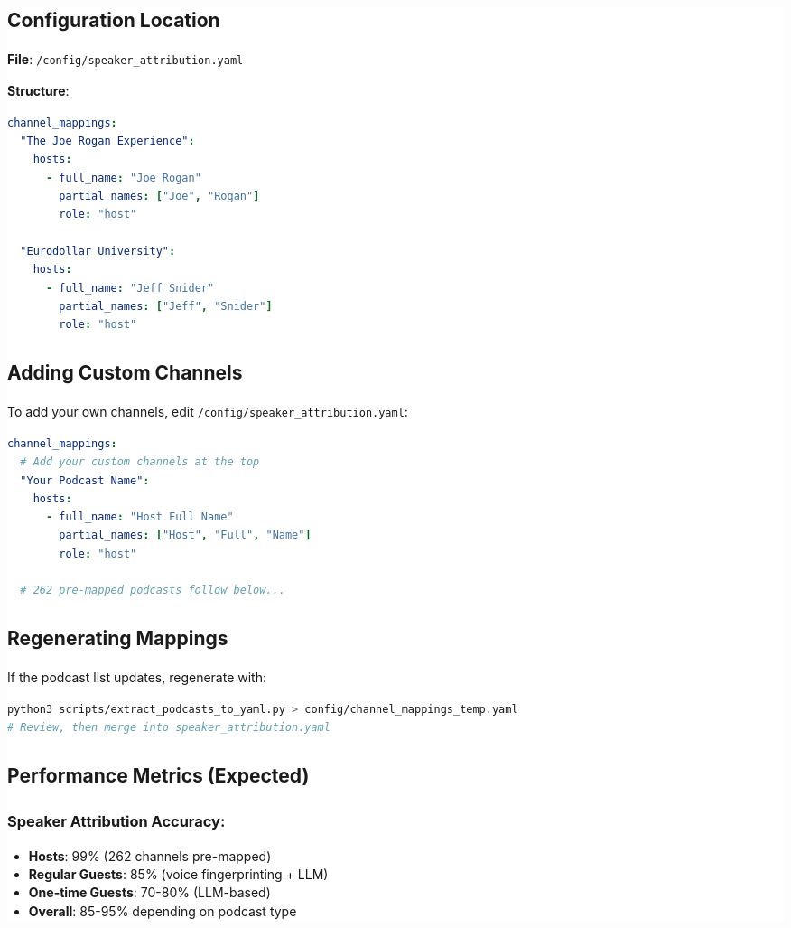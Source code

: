 ## Configuration Location

**File**: `/config/speaker_attribution.yaml`

**Structure**:
```yaml
channel_mappings:
  "The Joe Rogan Experience":
    hosts:
      - full_name: "Joe Rogan"
        partial_names: ["Joe", "Rogan"]
        role: "host"
  
  "Eurodollar University":
    hosts:
      - full_name: "Jeff Snider"
        partial_names: ["Jeff", "Snider"]
        role: "host"
```

## Adding Custom Channels

To add your own channels, edit `/config/speaker_attribution.yaml`:

```yaml
channel_mappings:
  # Add your custom channels at the top
  "Your Podcast Name":
    hosts:
      - full_name: "Host Full Name"
        partial_names: ["Host", "Full", "Name"]
        role: "host"
  
  # 262 pre-mapped podcasts follow below...
```

## Regenerating Mappings

If the podcast list updates, regenerate with:

```bash
python3 scripts/extract_podcasts_to_yaml.py > config/channel_mappings_temp.yaml
# Review, then merge into speaker_attribution.yaml
```

## Performance Metrics (Expected)

### Speaker Attribution Accuracy:
- **Hosts**: 99% (262 channels pre-mapped)
- **Regular Guests**: 85% (voice fingerprinting + LLM)
- **One-time Guests**: 70-80% (LLM-based)
- **Overall**: 85-95% depending on podcast type
